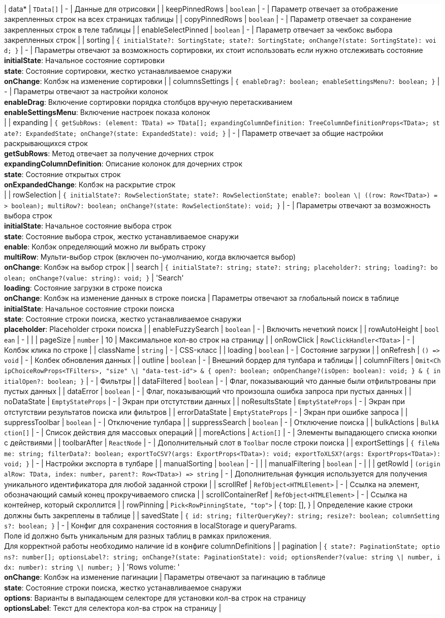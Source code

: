 | data* | `TData[]` | - | Данные для отрисовки |
| keepPinnedRows | `boolean` | - | Параметр отвечает за отображение закрепленных строк на всех страницах таблицы |
| copyPinnedRows | `boolean` | - | Параметр отвечает за сохранение закрепленных строк в теле таблицы |
| enableSelectPinned | `boolean` | - | Параметр отвечает за чекбокс выбора закрепленных строк |
| sorting | `{ initialState?: SortingState; state?: SortingState; onChange?(state: SortingState): void; }` | - | Параметры отвечают за возможность сортировки, их стоит использовать если нужно отслеживать состояние <br> <strong>initialState</strong>: Начальное состояние сортировки <br> <strong>state</strong>: Состояние сортировки, жестко устанавливаемое снаружи <br> <strong>onChange</strong>: Колбэк на изменение сортировки |
| columnsSettings | `{ enableDrag?: boolean; enableSettingsMenu?: boolean; }` | - | Параметры отвечают за настройки колонок <br> <strong>enableDrag</strong>: Включение сортировки порядка столбцов вручную перетаскиванием <br> <strong>enableSettingsMenu</strong>: Включение настроек показа колонок <br> |
| expanding | `{ getSubRows: (element: TData) => TData[]; expandingColumnDefinition: TreeColumnDefinitionProps<TData>; state?: ExpandedState; onChange?(state: ExpandedState): void; }` | - | Параметр отвечает за общие настройки раскрывающихся строк <br> <strong>getSubRows</strong>: Метод отвечает за получение дочерних строк <br> <strong>expandingColumnDefinition</strong>: Описание колонок для дочерних строк <br> <strong>state</strong>: Состояние открытых строк <br> <strong>onExpandedChange</strong>: Колбэк на раскрытие строк <br> |
| rowSelection | `{ initialState?: RowSelectionState; state?: RowSelectionState; enable?: boolean \| ((row: Row<TData>) => boolean); multiRow?: boolean; onChange?(state: RowSelectionState): void; }` | - | Параметры отвечают за возможность выбора строк <br> <strong>initialState</strong>: Начальное состояние выбора строк <br> <strong>state</strong>: Состояние выбора строк, жестко устанавливаемое снаружи <br> <strong>enable</strong>: Колбэк определяющий можно ли выбрать строку <br> <strong>multiRow</strong>: Мульти-выбор строк (включен по-умолчанию, когда включается выбор) <br> <strong>onChange</strong>: Колбэк на выбор строк |
| search | `{ initialState?: string; state?: string; placeholder?: string; loading?: boolean; onChange?(value: string): void; }` | 'Search'<br> <strong>loading</strong>: Состояние загрузки в строке поиска <br> <strong>onChange</strong>: Колбэк на изменение данных в строке поиска | Параметры отвечают за глобальный поиск в таблице <br> <strong>initialState</strong>: Начальное состояние строки поиска <br> <strong>state</strong>: Состояние строки поиска, жестко устанавливаемое снаружи <br> <strong>placeholder</strong>: Placeholder строки поиска |
| enableFuzzySearch | `boolean` | - | Включить нечеткий поиск |
| rowAutoHeight | `boolean` | - |  |
| pageSize | `number` | 10 | Максимальное кол-во строк на страницу |
| onRowClick | `RowClickHandler<TData>` | - | Колбэк клика по строке |
| className | `string` | - | CSS-класс |
| loading | `boolean` | - | Состояние загрузки |
| onRefresh | `() => void` | - | Колбек обновления данных |
| outline | `boolean` | - | Внешний бордер для тулбара и таблицы |
| columnFilters | `Omit<ChipChoiceRowProps<TFilters>, "size" \| "data-test-id"> & { open?: boolean; onOpenChange?(isOpen: boolean): void; } & { initialOpen?: boolean; }` | - | Фильтры |
| dataFiltered | `boolean` | - | Флаг, показывающий что данные были отфильтрованы при пустых данных |
| dataError | `boolean` | - | Флаг, показывающий что произошла ошибка запроса при пустых данных |
| noDataState | `EmptyStateProps` | - | Экран при отстутствии данных |
| noResultsState | `EmptyStateProps` | - | Экран при отстутствии результатов поиска или фильтров |
| errorDataState | `EmptyStateProps` | - | Экран при ошибке запроса |
| suppressToolbar | `boolean` | - | Отключение тулбара |
| suppressSearch | `boolean` | - | Отключение поиска |
| bulkActions | `BulkAction[]` | - | Список действия для массовых операций |
| moreActions | `Action[]` | - | Элементы выпадающего списка кнопки с действиями |
| toolbarAfter | `ReactNode` | - | Дополнительный слот в `Toolbar` после строки поиска |
| exportSettings | `{ fileName: string; filterData?: boolean; exportToCSV?(args: ExportProps<TData>): void; exportToXLSX?(args: ExportProps<TData>): void; }` | - | Настройки экспорта в тулбаре |
| manualSorting | `boolean` | - |  |
| manualFiltering | `boolean` | - |  |
| getRowId | `(originalRow: TData, index: number, parent?: Row<TData>) => string` | - | Дополнительная функция используется для получения уникального идентификатора для любой заданной строки |
| scrollRef | `RefObject<HTMLElement>` | - | Ссылка на элемент, обозначающий самый конец прокручиваемого списка |
| scrollContainerRef | `RefObject<HTMLElement>` | - | Ссылка на контейнер, который скроллится |
| rowPinning | `Pick<RowPinningState, "top">` | {     top: [],   } | Определение какие строки должны быть закреплены в таблице |
| savedState | `{ id: string; filterQueryKey?: string; resize?: boolean; columnSettings?: boolean; }` | - | Конфиг для сохранения состояния в localStorage и queryParams. <br> Поле id должно быть уникальным для разных таблиц в рамках приложения. <br> Для корректной работы необходимо наличие id в конфиге columnDefinitions |
| pagination | `{ state?: PaginationState; options?: number[]; optionsLabel?: string; onChange?(state: PaginationState): void; optionsRender?(value: string \| number, idx: number): string \| number; }` | 'Rows volume: ' <br> <strong>onChange</strong>: Колбэк на изменение пагинации | Параметры отвечают за пагинацию в таблице <br> <strong>state</strong>: Состояние строки поиска, жестко устанавливаемое снаружи <br> <strong>options</strong>: Варианты в выпадающем селекторе для установки кол-ва строк на страницу <br> <strong>optionsLabel</strong>: Текст для селектора кол-ва строк на страницу |